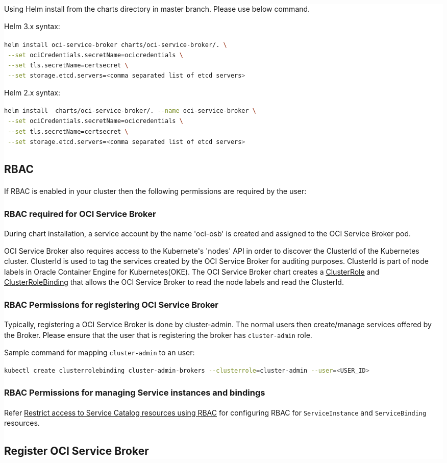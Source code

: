 Using Helm install from the charts directory in master branch. Please use below command.

Helm 3.x syntax:
```bash
helm install oci-service-broker charts/oci-service-broker/. \
 --set ociCredentials.secretName=ocicredentials \
 --set tls.secretName=certsecret \
 --set storage.etcd.servers=<comma separated list of etcd servers>
```

Helm 2.x syntax:
```bash
helm install  charts/oci-service-broker/. --name oci-service-broker \
 --set ociCredentials.secretName=ocicredentials \
 --set tls.secretName=certsecret \
 --set storage.etcd.servers=<comma separated list of etcd servers>
```

## RBAC

If RBAC is enabled in your cluster then the following permissions are required by the user:

### RBAC required for OCI Service Broker

During chart installation, a service account by the name 'oci-osb' is created and assigned to the  OCI Service Broker pod.

OCI Service Broker also requires access to the Kubernete's 'nodes' API in order
to discover the ClusterId of the Kubernetes cluster. ClusterId is used to tag the services created by the OCI Service Broker for auditing purposes. ClusterId is part of node labels in Oracle Container Engine for Kubernetes(OKE). The OCI Service Broker chart creates a [ClusterRole](../templates/role.yaml) and [ClusterRoleBinding](../templates/role-binding.yaml) that allows the OCI Service Broker to read the node labels and read the ClusterId.

### RBAC Permissions for registering OCI Service Broker

Typically, registering a OCI Service Broker is done by cluster-admin. The normal users then create/manage services offered by the Broker. Please ensure that the user that is registering the broker has `cluster-admin` role.

Sample command for mapping `cluster-admin` to an user:

```bash
kubectl create clusterrolebinding cluster-admin-brokers --clusterrole=cluster-admin --user=<USER_ID>
```

### RBAC Permissions for managing Service instances and bindings

Refer [Restrict access to Service Catalog resources using RBAC](security.md#restrict-access-to-service-catalog-resources-using-rbac) for configuring RBAC for `ServiceInstance` and `ServiceBinding` resources.

## Register OCI Service Broker
